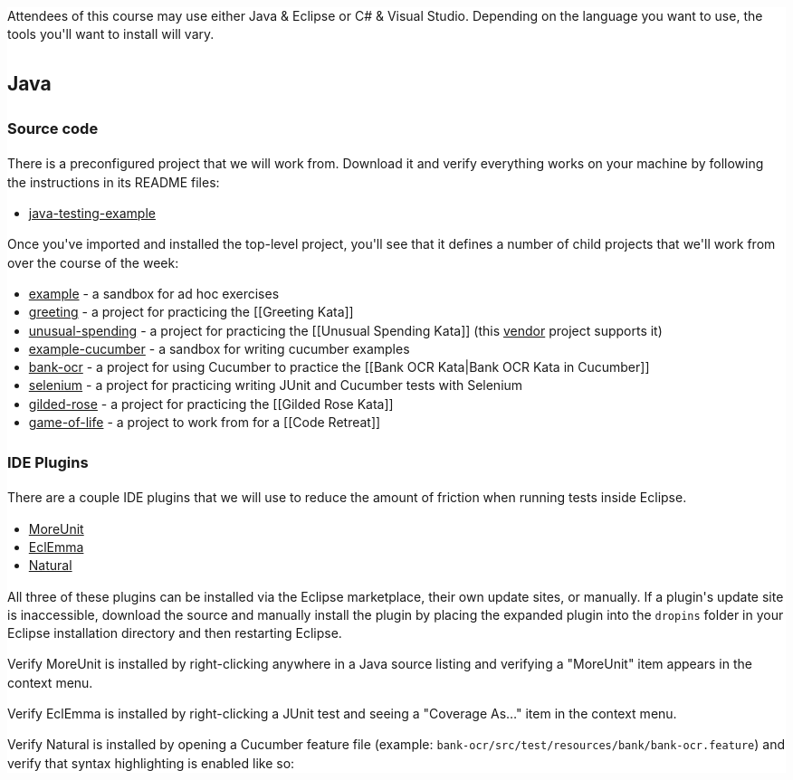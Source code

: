 Attendees of this course may use either Java & Eclipse or C# & Visual Studio. Depending on the language you want to use, the tools you'll want to install will vary.

## Java

### Source code

There is a preconfigured project that we will work from. Download it and verify everything works on your machine by following the instructions in its README files:

* [java-testing-example](https://github.com/testdouble/java-testing-example)

Once you've imported and installed the top-level project, you'll see that it defines a number of child projects that we'll work from over the course of the week:

* [example](https://github.com/testdouble/java-testing-example/tree/master/example) - a sandbox for ad hoc exercises
* [greeting](https://github.com/testdouble/java-testing-example/tree/master/greeting) - a project for practicing the [[Greeting Kata]]
* [unusual-spending](https://github.com/testdouble/java-testing-example/tree/master/unusual-spending) - a project for practicing the [[Unusual Spending Kata]] (this [vendor](https://github.com/testdouble/java-testing-example/tree/master/unusual-spending-vendor) project supports it)
* [example-cucumber](https://github.com/testdouble/java-testing-example/tree/master/example-cucumber) - a sandbox for writing cucumber examples
* [bank-ocr](https://github.com/testdouble/java-testing-example/tree/master/bank-ocr) - a project for using Cucumber to practice the [[Bank OCR Kata|Bank OCR Kata in Cucumber]]
* [selenium](https://github.com/testdouble/java-testing-example/tree/master/selenium) - a project for practicing writing JUnit and Cucumber tests with Selenium
* [gilded-rose](https://github.com/testdouble/java-testing-example/tree/master/gilded-rose) - a project for practicing the [[Gilded Rose Kata]]
* [game-of-life](https://github.com/testdouble/java-testing-example/tree/master/game-of-life) - a project to work from for a [[Code Retreat]]

### IDE Plugins

There are a couple IDE plugins that we will use to reduce the amount of friction when running tests inside Eclipse.

* [MoreUnit](http://moreunit.sourceforge.net/#download)
* [EclEmma](http://www.eclemma.org/installation.html)
* [Natural](https://github.com/rlogiacco/Natural)

All three of these plugins can be installed via the Eclipse marketplace, their own update sites, or manually. If a plugin's update site is inaccessible, download the source and manually install the plugin by placing the expanded plugin into the `dropins` folder in your Eclipse installation directory and then restarting Eclipse.

Verify MoreUnit is installed by right-clicking anywhere in a Java source listing and verifying a "MoreUnit" item appears in the context menu.

Verify EclEmma is installed by right-clicking a JUnit test and seeing a "Coverage As…" item in the context menu.

Verify Natural is installed by opening a Cucumber feature file (example: `bank-ocr/src/test/resources/bank/bank-ocr.feature`) and verify that syntax highlighting is enabled like so:

